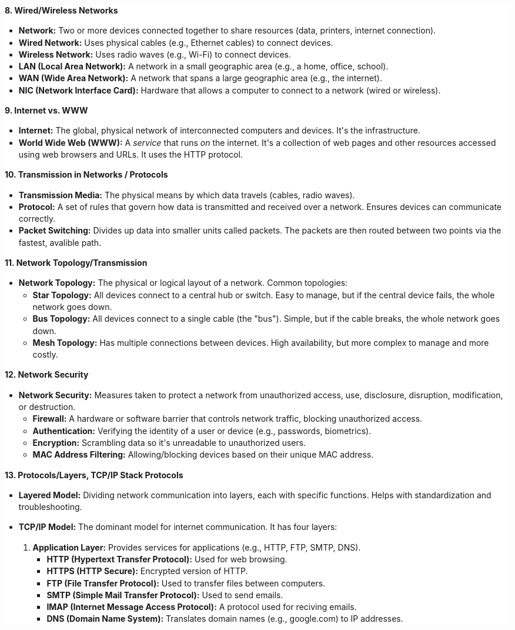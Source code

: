 **8. Wired/Wireless Networks**

*   **Network:** Two or more devices connected together to share resources (data, printers, internet connection).
*   **Wired Network:** Uses physical cables (e.g., Ethernet cables) to connect devices.
*   **Wireless Network:** Uses radio waves (e.g., Wi-Fi) to connect devices.
*   **LAN (Local Area Network):**  A network in a small geographic area (e.g., a home, office, school).
*   **WAN (Wide Area Network):**  A network that spans a large geographic area (e.g., the internet).
*   **NIC (Network Interface Card):**  Hardware that allows a computer to connect to a network (wired or wireless).

**9. Internet vs. WWW**

*   **Internet:** The global, physical network of interconnected computers and devices. It's the infrastructure.
*   **World Wide Web (WWW):** A *service* that runs *on* the internet.  It's a collection of web pages and other resources accessed using web browsers and URLs.  It uses the HTTP protocol.

**10. Transmission in Networks / Protocols**

*   **Transmission Media:** The physical means by which data travels (cables, radio waves).
*   **Protocol:** A set of rules that govern how data is transmitted and received over a network.  Ensures devices can communicate correctly.
*	**Packet Switching:** Divides up data into smaller units called packets. The packets are then routed between two points via the fastest, avalible path.

**11. Network Topology/Transmission**

*   **Network Topology:** The physical or logical layout of a network.  Common topologies:
    *   **Star Topology:** All devices connect to a central hub or switch.  Easy to manage, but if the central device fails, the whole network goes down.
    *   **Bus Topology:** All devices connect to a single cable (the "bus").  Simple, but if the cable breaks, the whole network goes down.
    *   **Mesh Topology:** Has multiple connections between devices. High availability, but more complex to manage and more costly.

**12. Network Security**

*   **Network Security:** Measures taken to protect a network from unauthorized access, use, disclosure, disruption, modification, or destruction.
    *   **Firewall:**  A hardware or software barrier that controls network traffic, blocking unauthorized access.
    *   **Authentication:** Verifying the identity of a user or device (e.g., passwords, biometrics).
    *   **Encryption:** Scrambling data so it's unreadable to unauthorized users.
    *   **MAC Address Filtering:** Allowing/blocking devices based on their unique MAC address.

**13. Protocols/Layers, TCP/IP Stack Protocols**

*   **Layered Model:** Dividing network communication into layers, each with specific functions.  Helps with standardization and troubleshooting.
*   **TCP/IP Model:** The dominant model for internet communication. It has four layers:

    1.  **Application Layer:**  Provides services for applications (e.g., HTTP, FTP, SMTP, DNS).
        *   **HTTP (Hypertext Transfer Protocol):**  Used for web browsing.
        *   **HTTPS (HTTP Secure):** Encrypted version of HTTP.
        *   **FTP (File Transfer Protocol):**  Used to transfer files between computers.
        *   **SMTP (Simple Mail Transfer Protocol):** Used to send emails.
        *   **IMAP (Internet Message Access Protocol):** A protocol used for reciving emails.
        *   **DNS (Domain Name System):** Translates domain names (e.g., google.com) to IP addresses.
